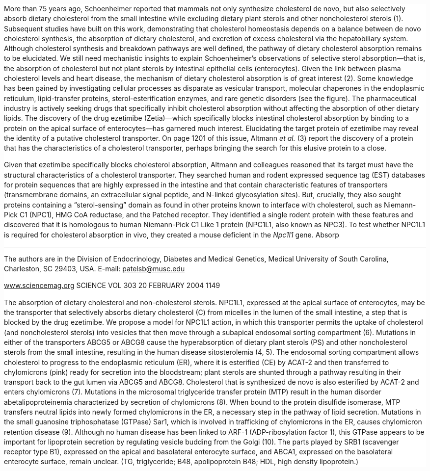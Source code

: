 More than 75 years ago, Schoenheimer reported that mammals not only synthesize cholesterol de novo, but also selectively absorb dietary cholesterol from the small intestine while excluding dietary plant sterols and other noncholesterol sterols (1). Subsequent studies have built on this work, demonstrating that cholesterol homeostasis depends on a balance between de novo cholesterol synthesis, the absorption of dietary cholesterol, and excretion of excess cholesterol via the hepatobiliary system. Although cholesterol synthesis and breakdown pathways are well defined, the pathway of dietary cholesterol absorption remains to be elucidated. We still need mechanistic insights to explain Schoenheimer’s observations of selective sterol absorption—that is, the absorption of cholesterol but not plant sterols by intestinal epithelial cells (enterocytes). Given the link between plasma cholesterol levels and heart disease, the mechanism of dietary cholesterol absorption is of great interest (2). Some knowledge has been gained by investigating cellular processes as disparate as vesicular transport, molecular chaperones in the endoplasmic reticulum, lipid-transfer proteins, sterol-esterification enzymes, and rare genetic disorders (see the figure). The pharmaceutical industry is actively seeking drugs that specifically inhibit cholesterol absorption without affecting the absorption of other dietary lipids. The discovery of the drug ezetimibe (Zetia)—which specifically blocks intestinal cholesterol absorption by binding to a protein on the apical surface of enterocytes—has garnered much interest. Elucidating the target protein of ezetimibe may reveal the identity of a putative cholesterol transporter. On page 1201 of this issue, Altmann *et al.* (3) report the discovery of a protein that has the characteristics of a cholesterol transporter, perhaps bringing the search for this elusive protein to a close.

Given that ezetimibe specifically blocks cholesterol absorption, Altmann and colleagues reasoned that its target must have the structural characteristics of a cholesterol transporter. They searched human and rodent expressed sequence tag (EST) databases for protein sequences that are highly expressed in the intestine and that contain characteristic features of transporters (transmembrane domains, an extracellular signal peptide, and N-linked glycosylation sites). But, crucially, they also sought proteins containing a “sterol-sensing” domain as found in other proteins known to interface with cholesterol, such as Niemann-Pick C1 (NPC1), HMG CoA reductase, and the Patched receptor. They identified a single rodent protein with these features and discovered that it is homologous to human Niemann-Pick C1 Like 1 protein (NPC1L1, also known as NPC3). To test whether NPC1L1 is required for cholesterol absorption in vivo, they created a mouse deficient in the *Npc1l1* gene. Absorp

---

The authors are in the Division of Endocrinology, Diabetes and Medical Genetics, Medical University of South Carolina, Charleston, SC 29403, USA. E-mail: patelsb@musc.edu

www.sciencemag.org SCIENCE VOL 303 20 FEBRUARY 2004 1149

The absorption of dietary cholesterol and non-cholesterol sterols. NPC1L1, expressed at the apical surface of enterocytes, may be the transporter that selectively absorbs dietary cholesterol (C) from micelles in the lumen of the small intestine, a step that is blocked by the drug ezetimibe. We propose a model for NPC1L1 action, in which this transporter permits the uptake of cholesterol (and noncholesterol sterols) into vesicles that then move through a subapical endosomal sorting compartment (6). Mutations in either of the transporters ABCG5 or ABCG8 cause the hyperabsorption of dietary plant sterols (PS) and other noncholesterol sterols from the small intestine, resulting in the human disease sitosterolemia (4, 5). The endosomal sorting compartment allows cholesterol to progress to the endoplasmic reticulum (ER), where it is esterified (CE) by ACAT-2 and then transferred to chylomicrons (pink) ready for secretion into the bloodstream; plant sterols are shunted through a pathway resulting in their transport back to the gut lumen via ABCG5 and ABCG8. Cholesterol that is synthesized de novo is also esterified by ACAT-2 and enters chylomicrons (7). Mutations in the microsomal triglyceride transfer protein (MTP) result in the human disorder abetalipoproteinemia characterized by secretion of chylomicrons (8). When bound to the protein disulfide isomerase, MTP transfers neutral lipids into newly formed chylomicrons in the ER, a necessary step in the pathway of lipid secretion. Mutations in the small guanosine triphosphatase (GTPase) Sar1, which is involved in trafficking of chylomicrons in the ER, causes chylomicron retention disease (9). Although no human disease has been linked to ARF-1 (ADP-ribosylation factor 1), this GTPase appears to be important for lipoprotein secretion by regulating vesicle budding from the Golgi (10). The parts played by SRB1 (scavenger receptor type B1), expressed on the apical and basolateral enterocyte surface, and ABCA1, expressed on the basolateral enterocyte surface, remain unclear. (TG, triglyceride; B48, apolipoprotein B48; HDL, high density lipoprotein.)
